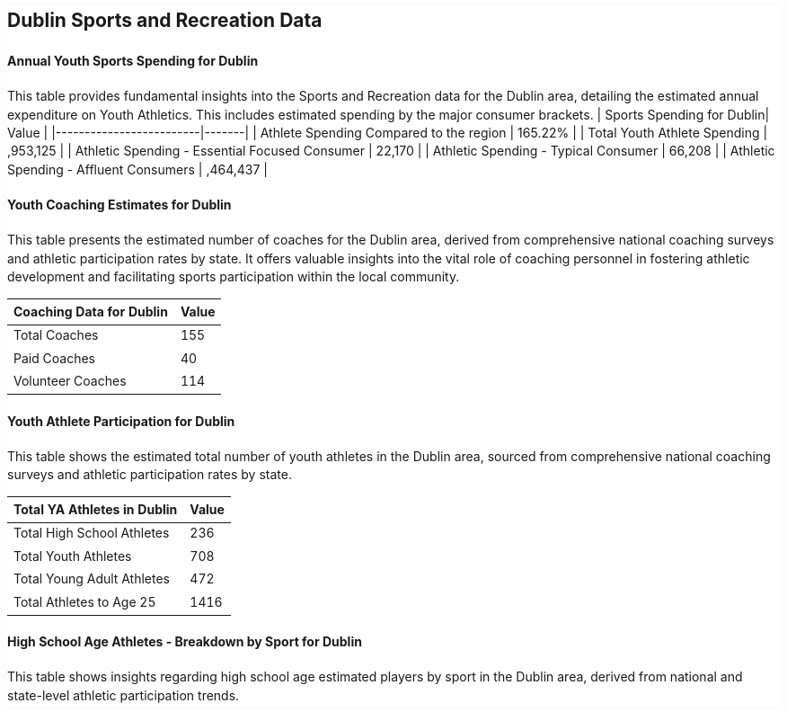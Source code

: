## Dublin Sports and Recreation Data

#### Annual Youth Sports Spending for Dublin

This table provides fundamental insights into the Sports and Recreation data for the Dublin area, detailing the estimated annual expenditure on Youth Athletics. This includes estimated spending by the major consumer brackets. 
| Sports Spending for Dublin| Value |
|-------------------------|-------|
| Athlete Spending Compared to the region | 165.22% |
| Total Youth Athlete Spending | ,953,125 |
| Athletic Spending - Essential Focused Consumer | 22,170 |
| Athletic Spending - Typical Consumer | 66,208 |
| Athletic Spending - Affluent Consumers | ,464,437 |

#### Youth Coaching Estimates for Dublin

This table presents the estimated number of coaches for the Dublin area, derived from comprehensive national coaching surveys and athletic participation rates by state. It offers valuable insights into the vital role of coaching personnel in fostering athletic development and facilitating sports participation within the local community.

| Coaching Data for Dublin | Value |
|-------------|-------|
| Total Coaches | 155 |
| Paid Coaches | 40 |
| Volunteer Coaches | 114 |

#### Youth Athlete Participation for Dublin

This table shows the estimated total number of youth athletes in the Dublin area, sourced from comprehensive national coaching surveys and athletic participation rates by state.

| Total YA Athletes in Dublin | Value |
|-------------|-------|
| Total High School Athletes | 236 |
| Total Youth Athletes | 708 |
| Total Young Adult Athletes | 472 |
| Total Athletes to Age 25 | 1416 |

#### High School Age Athletes - Breakdown by Sport for Dublin

This table shows insights regarding high school age estimated players by sport in the Dublin area, derived from national and state-level athletic participation trends. 
